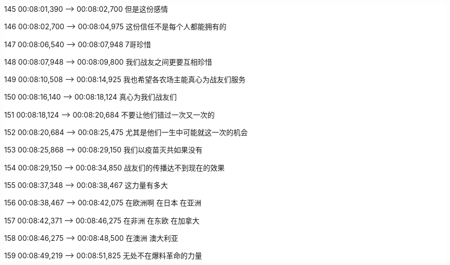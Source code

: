 145
00:08:01,390 –&gt; 00:08:02,700
但是这份感情
 
146
00:08:02,700 –&gt; 00:08:04,975
这份信任不是每个人都能拥有的
 
147
00:08:06,540 –&gt; 00:08:07,948
7哥珍惜
 
148
00:08:07,948 –&gt; 00:08:09,800
我们战友之间更要互相珍惜
  
149
00:08:10,508 –&gt; 00:08:14,925
我也希望各农场主能真心为战友们服务
 
150
00:08:16,140 –&gt; 00:08:18,124
真心为我们战友们
 
151
00:08:18,124 –&gt; 00:08:20,684
不要让他们错过一次又一次的
 
152
00:08:20,684 –&gt; 00:08:25,475
尤其是他们一生中可能就这一次的机会
 
153
00:08:25,868 –&gt; 00:08:29,150
我们以疫苗灭共如果没有
 
154
00:08:29,150 –&gt; 00:08:34,850
战友们的传播达不到现在的效果
 
155
00:08:37,348 –&gt; 00:08:38,467
这力量有多大
 
156
00:08:38,467 –&gt; 00:08:42,075
在欧洲啊 在日本 在亚洲
 
157
00:08:42,371 –&gt; 00:08:46,275
在非洲 在东欧 在加拿大
 
158
00:08:46,275 –&gt; 00:08:48,500
在澳洲 澳大利亚
 
159
00:08:49,219 –&gt; 00:08:51,825
无处不在爆料革命的力量
 